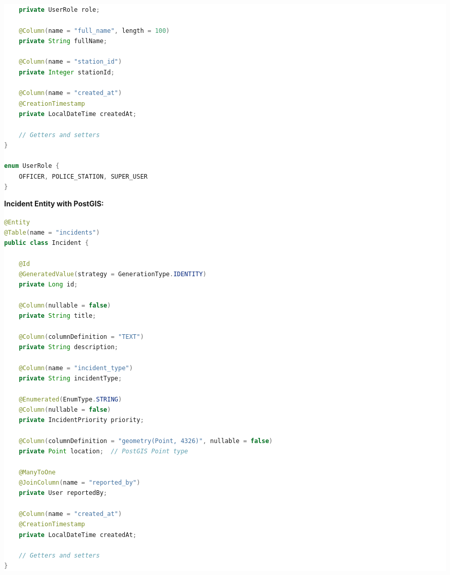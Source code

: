 ```java
    private UserRole role;
    
    @Column(name = "full_name", length = 100)
    private String fullName;
    
    @Column(name = "station_id")
    private Integer stationId;
    
    @Column(name = "created_at")
    @CreationTimestamp
    private LocalDateTime createdAt;
    
    // Getters and setters
}

enum UserRole {
    OFFICER, POLICE_STATION, SUPER_USER
}
```

**Incident Entity with PostGIS:**

```java
@Entity
@Table(name = "incidents")
public class Incident {
    
    @Id
    @GeneratedValue(strategy = GenerationType.IDENTITY)
    private Long id;
    
    @Column(nullable = false)
    private String title;
    
    @Column(columnDefinition = "TEXT")
    private String description;
    
    @Column(name = "incident_type")
    private String incidentType;
    
    @Enumerated(EnumType.STRING)
    @Column(nullable = false)
    private IncidentPriority priority;
    
    @Column(columnDefinition = "geometry(Point, 4326)", nullable = false)
    private Point location;  // PostGIS Point type
    
    @ManyToOne
    @JoinColumn(name = "reported_by")
    private User reportedBy;
    
    @Column(name = "created_at")
    @CreationTimestamp
    private LocalDateTime createdAt;
    
    // Getters and setters
}
```
